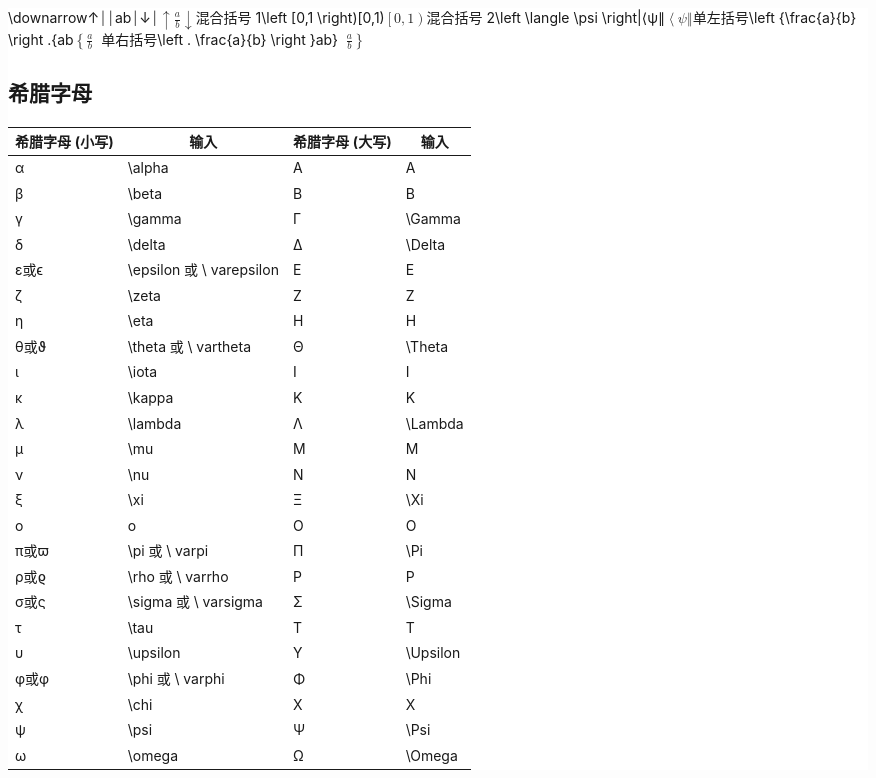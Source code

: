 \downarrow</td><td><span class="MathJax" id="MathJax-Element-40-Frame" tabindex="0" data-mathml="<math xmlns=&quot;http://www.w3.org/1998/Math/MathML&quot;><mrow><mo fence=&quot;true&quot; symmetric=&quot;true&quot;>&amp;#x2191;</mo><mfrac><mi>a</mi><mi>b</mi></mfrac><mo fence=&quot;true&quot; symmetric=&quot;true&quot;>&amp;#x2193;</mo></mrow></math>" role="presentation" style="position: relative;"><nobr aria-hidden="true">↑⏐⏐ab⏐↓⏐</nobr><math xmlns="http://www.w3.org/1998/Math/MathML"><mrow><mo fence="true" symmetric="true">↑</mo><mfrac><mi>a</mi><mi>b</mi></mfrac><mo fence="true" symmetric="true">↓</mo></mrow></math><script type="math/tex" id="MathJax-Element-40">\left \uparrow \frac{a}{b} \right \downarrow</script></span></td></tr><tr><td>混合括号 1</td><td>\left [0,1 \right)</td><td><span class="MathJax" id="MathJax-Element-41-Frame" tabindex="0" data-mathml="<math xmlns=&quot;http://www.w3.org/1998/Math/MathML&quot;><mrow><mo>[</mo><mn>0</mn><mo>,</mo><mn>1</mn><mo>)</mo></mrow></math>" role="presentation" style="position: relative;"><nobr aria-hidden="true">[0,1)</nobr><math xmlns="http://www.w3.org/1998/Math/MathML"><mrow><mo>[</mo><mn>0</mn><mo>,</mo><mn>1</mn><mo>)</mo></mrow></math><script type="math/tex" id="MathJax-Element-41">\left [ 0,1 \right )</script></span></td></tr><tr><td>混合括号 2</td><td>\left \langle \psi \right\|</td><td><span class="MathJax" id="MathJax-Element-42-Frame" tabindex="0" data-mathml="<math xmlns=&quot;http://www.w3.org/1998/Math/MathML&quot;><mrow><mo>&amp;#x27E8;</mo><mi>&amp;#x03C8;</mi><mo symmetric=&quot;true&quot;>&amp;#x2016;</mo></mrow></math>" role="presentation" style="position: relative;"><nobr aria-hidden="true">⟨ψ∥</nobr><math xmlns="http://www.w3.org/1998/Math/MathML"><mrow><mo>⟨</mo><mi>ψ</mi><mo symmetric="true">‖</mo></mrow></math><script type="math/tex" id="MathJax-Element-42">\left \langle \psi \right \|</script></span></td></tr><tr><td>单左括号</td><td>\left \{\frac{a}{b} \right .</td><td><span class="MathJax" id="MathJax-Element-43-Frame" tabindex="0" data-mathml="<math xmlns=&quot;http://www.w3.org/1998/Math/MathML&quot;><mrow><mo>{</mo><mfrac><mi>a</mi><mi>b</mi></mfrac><mo fence=&quot;true&quot; stretchy=&quot;true&quot; symmetric=&quot;true&quot;></mo></mrow></math>" role="presentation" style="position: relative;"><nobr aria-hidden="true">{ab</nobr><math xmlns="http://www.w3.org/1998/Math/MathML"><mrow><mo>{</mo><mfrac><mi>a</mi><mi>b</mi></mfrac><mo fence="true" stretchy="true" symmetric="true"></mo></mrow></math><script type="math/tex" id="MathJax-Element-43">\left \{ \frac{a}{b} \right .</script></span></td></tr><tr><td>单右括号</td><td>\left . \frac{a}{b} \right \}</td><td><span class="MathJax" id="MathJax-Element-44-Frame" tabindex="0" data-mathml="<math xmlns=&quot;http://www.w3.org/1998/Math/MathML&quot;><mrow><mo fence=&quot;true&quot; stretchy=&quot;true&quot; symmetric=&quot;true&quot;></mo><mfrac><mi>a</mi><mi>b</mi></mfrac><mo>}</mo></mrow></math>" role="presentation" style="position: relative;"><nobr aria-hidden="true">ab}</nobr><math xmlns="http://www.w3.org/1998/Math/MathML"><mrow><mo fence="true" stretchy="true" symmetric="true"></mo><mfrac><mi>a</mi><mi>b</mi></mfrac><mo>}</mo></mrow></math><script type="math/tex" id="MathJax-Element-44">\left . \frac{a}{b} \right \}</script></span></td></tr></tbody></table>

希腊字母
----

<table><thead><tr><th>希腊字母 (小写)</th><th>输入</th><th>希腊字母 (大写)</th><th>输入</th></tr></thead><tbody><tr><td>α</td><td>\alpha</td><td>Α</td><td>A</td></tr><tr><td>β</td><td>\beta</td><td>Β</td><td>B</td></tr><tr><td>γ</td><td>\gamma</td><td>Γ</td><td>\Gamma</td></tr><tr><td>δ</td><td>\delta</td><td>Δ</td><td>\Delta</td></tr><tr><td>ε或ϵ</td><td>\epsilon 或 \ varepsilon</td><td>Ε</td><td>E</td></tr><tr><td>ζ</td><td>\zeta</td><td>Ζ</td><td>Z</td></tr><tr><td>η</td><td>\eta</td><td>Η</td><td>H</td></tr><tr><td>θ或ϑ</td><td>\theta 或 \ vartheta</td><td>Θ</td><td>\Theta</td></tr><tr><td>ι</td><td>\iota</td><td>Ι</td><td>I</td></tr><tr><td>κ</td><td>\kappa</td><td>Κ</td><td>K</td></tr><tr><td>λ</td><td>\lambda</td><td>Λ</td><td>\Lambda</td></tr><tr><td>μ</td><td>\mu</td><td>Μ</td><td>M</td></tr><tr><td>ν</td><td>\nu</td><td>Ν</td><td>N</td></tr><tr><td>ξ</td><td>\xi</td><td>Ξ</td><td>\Xi</td></tr><tr><td>ο</td><td>o</td><td>Ο</td><td>O</td></tr><tr><td>π或ϖ</td><td>\pi 或 \ varpi</td><td>Π</td><td>\Pi</td></tr><tr><td>ρ或ϱ</td><td>\rho 或 \ varrho</td><td>Ρ</td><td>P</td></tr><tr><td>σ或ς</td><td>\sigma 或 \ varsigma</td><td>Σ</td><td>\Sigma</td></tr><tr><td>τ</td><td>\tau</td><td>Τ</td><td>T</td></tr><tr><td>υ</td><td>\upsilon</td><td>Υ</td><td>\Upsilon</td></tr><tr><td>φ或φ</td><td>\phi 或 \ varphi</td><td>Φ</td><td>\Phi</td></tr><tr><td>χ</td><td>\chi</td><td>Χ</td><td>X</td></tr><tr><td>ψ</td><td>\psi</td><td>Ψ</td><td>\Psi</td></tr><tr><td>ω</td><td>\omega</td><td>Ω</td><td>\Omega</td></tr></tbody></table>
